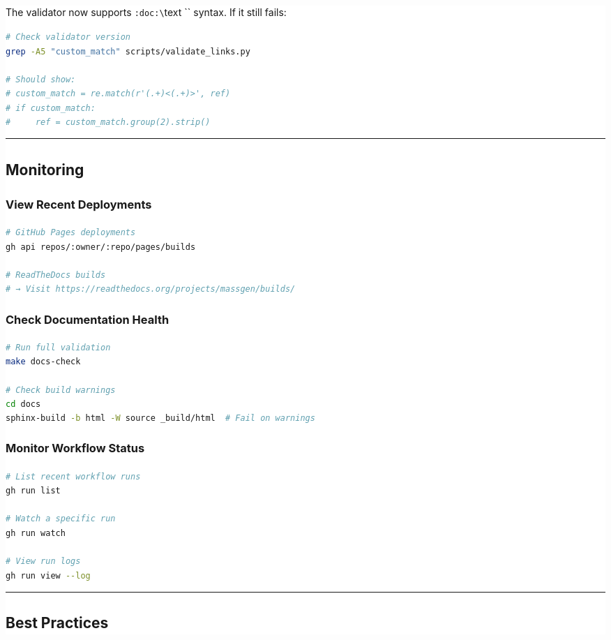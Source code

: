 The validator now supports `:doc:\`text <path>\`` syntax. If it still fails:

```bash
# Check validator version
grep -A5 "custom_match" scripts/validate_links.py

# Should show:
# custom_match = re.match(r'(.+)<(.+)>', ref)
# if custom_match:
#     ref = custom_match.group(2).strip()
```

---

## Monitoring

### View Recent Deployments

```bash
# GitHub Pages deployments
gh api repos/:owner/:repo/pages/builds

# ReadTheDocs builds
# → Visit https://readthedocs.org/projects/massgen/builds/
```

### Check Documentation Health

```bash
# Run full validation
make docs-check

# Check build warnings
cd docs
sphinx-build -b html -W source _build/html  # Fail on warnings
```

### Monitor Workflow Status

```bash
# List recent workflow runs
gh run list

# Watch a specific run
gh run watch

# View run logs
gh run view --log
```

---

## Best Practices
